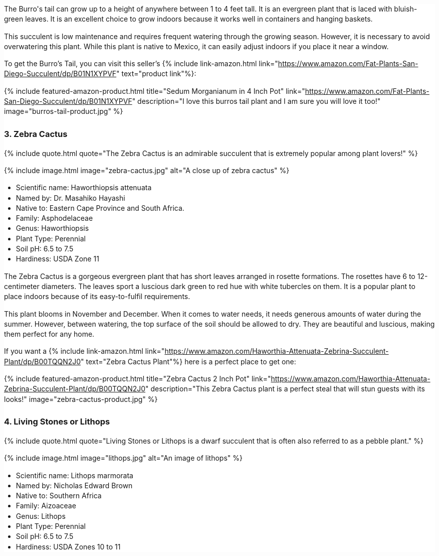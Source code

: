 
The Burro's tail can grow up to a height of anywhere between 1 to 4 feet tall. It is an evergreen plant that is laced with bluish-green leaves. It is an excellent choice to grow indoors because it works well in containers and hanging baskets.

This succulent is low maintenance and requires frequent watering through the growing season. However, it is necessary to avoid overwatering this plant. While this plant is native to Mexico, it can easily adjust indoors if you place it near a window. 

To get the Burro’s Tail, you can visit this seller’s {% include link-amazon.html link="https://www.amazon.com/Fat-Plants-San-Diego-Succulent/dp/B01N1XYPVF" text="product link"%}:

{% include featured-amazon-product.html title="Sedum Morganianum in 4 Inch Pot" link="https://www.amazon.com/Fat-Plants-San-Diego-Succulent/dp/B01N1XYPVF" description="I love this burros tail plant and I am sure you will love it too!" image="burros-tail-product.jpg" %}

### 3. Zebra Cactus

{% include quote.html quote="The Zebra Cactus is an admirable succulent that is extremely popular among plant lovers!" %}

{% include image.html image="zebra-cactus.jpg" alt="A close up of zebra cactus" %}

- Scientific name: Haworthiopsis attenuata
- Named by: Dr. Masahiko Hayashi
- Native to:  Eastern Cape Province and South Africa.
- Family: Asphodelaceae
- Genus: Haworthiopsis
- Plant Type: Perennial
- Soil pH: 6.5 to 7.5
- Hardiness: USDA Zone 11


The Zebra Cactus is a gorgeous evergreen plant that has short leaves arranged in rosette formations. The rosettes have 6 to 12-centimeter diameters. The leaves sport a luscious dark green to red hue with white tubercles on them. It is a popular plant to place indoors because of its easy-to-fulfil requirements. 

This plant blooms in November and December. When it comes to water needs, it needs generous amounts of water during the summer. However, between watering, the top surface of the soil should be allowed to dry. They are beautiful and luscious, making them perfect for any home. 

If you want a {% include link-amazon.html link="https://www.amazon.com/Haworthia-Attenuata-Zebrina-Succulent-Plant/dp/B00TQQN2J0" text="Zebra Cactus Plant"%} here is a perfect place to get one:

{% include featured-amazon-product.html title="Zebra Cactus 2 Inch Pot" link="https://www.amazon.com/Haworthia-Attenuata-Zebrina-Succulent-Plant/dp/B00TQQN2J0" description="This Zebra Cactus plant is a perfect steal that will stun guests with its looks!" image="zebra-cactus-product.jpg" %}

### 4. Living Stones or Lithops

{% include quote.html quote="Living Stones or Lithops is a dwarf succulent that is often also referred to as a pebble plant." %}

{% include image.html image="lithops.jpg" alt="An image of lithops" %}

- Scientific name: Lithops marmorata
- Named by: Nicholas Edward Brown
- Native to: Southern Africa
- Family: Aizoaceae
- Genus: Lithops
- Plant Type: Perennial
- Soil pH: 6.5 to 7.5
- Hardiness: USDA Zones 10 to 11
